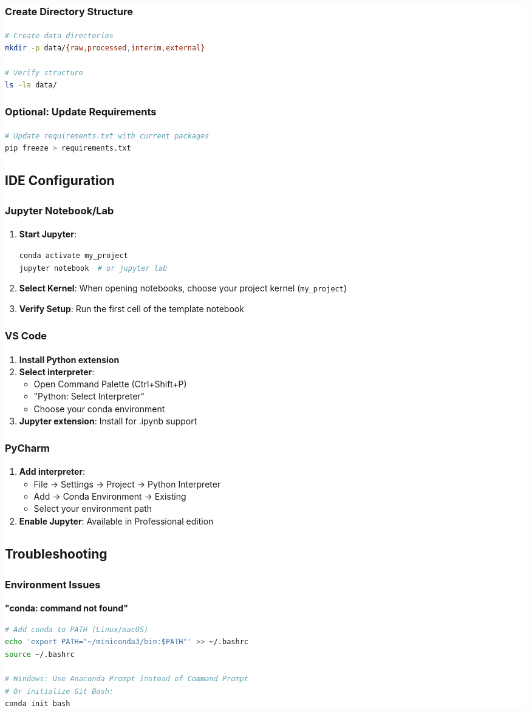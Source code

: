 ### Create Directory Structure

```bash
# Create data directories
mkdir -p data/{raw,processed,interim,external}

# Verify structure
ls -la data/
```

### Optional: Update Requirements

```bash
# Update requirements.txt with current packages
pip freeze > requirements.txt
```

## IDE Configuration

### Jupyter Notebook/Lab

1. **Start Jupyter**:
   ```bash
   conda activate my_project
   jupyter notebook  # or jupyter lab
   ```

2. **Select Kernel**: When opening notebooks, choose your project kernel (`my_project`)

3. **Verify Setup**: Run the first cell of the template notebook

### VS Code

1. **Install Python extension**
2. **Select interpreter**: 
   - Open Command Palette (Ctrl+Shift+P)
   - "Python: Select Interpreter"
   - Choose your conda environment
3. **Jupyter extension**: Install for .ipynb support

### PyCharm

1. **Add interpreter**:
   - File → Settings → Project → Python Interpreter
   - Add → Conda Environment → Existing
   - Select your environment path
2. **Enable Jupyter**: Available in Professional edition

## Troubleshooting

### Environment Issues

**"conda: command not found"**
```bash
# Add conda to PATH (Linux/macOS)
echo 'export PATH="~/miniconda3/bin:$PATH"' >> ~/.bashrc
source ~/.bashrc

# Windows: Use Anaconda Prompt instead of Command Prompt
# Or initialize Git Bash:
conda init bash
```
